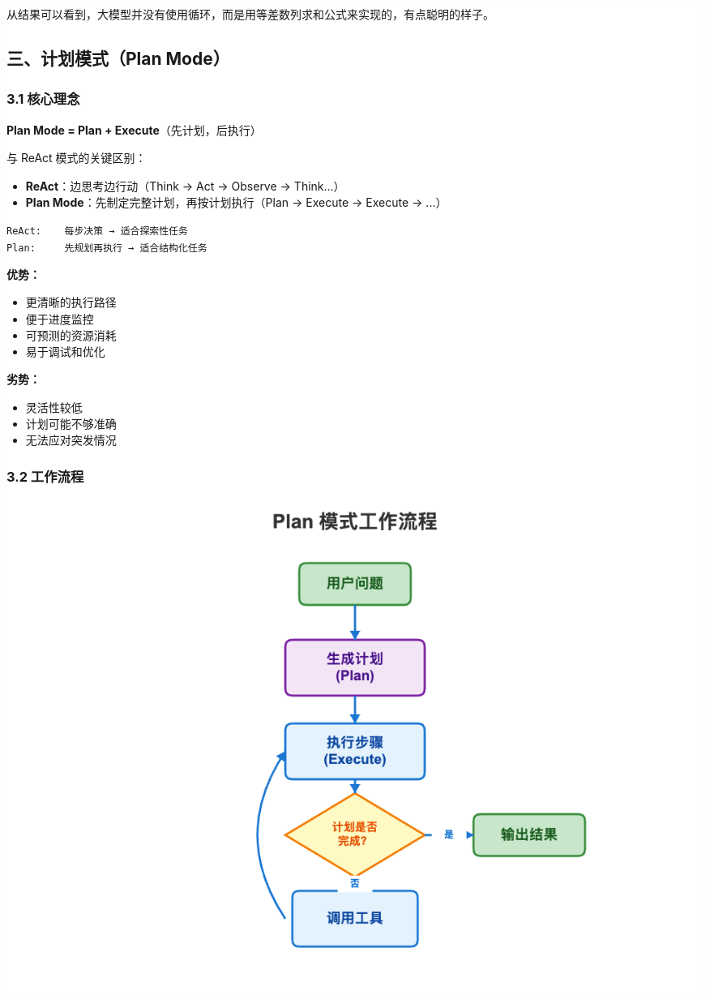 从结果可以看到，大模型并没有使用循环，而是用等差数列求和公式来实现的，有点聪明的样子。

## 三、计划模式（Plan Mode）

### 3.1 核心理念

**Plan Mode = Plan + Execute**（先计划，后执行）

与 ReAct 模式的关键区别：
- **ReAct**：边思考边行动（Think → Act → Observe → Think...）
- **Plan Mode**：先制定完整计划，再按计划执行（Plan → Execute → Execute → ...）

```
ReAct:    每步决策 → 适合探索性任务
Plan:     先规划再执行 → 适合结构化任务
```

**优势：**
- 更清晰的执行路径
- 便于进度监控
- 可预测的资源消耗
- 易于调试和优化

**劣势：**
- 灵活性较低
- 计划可能不够准确
- 无法应对突发情况

### 3.2 工作流程

![Plan 工作流程](./images/plan-workflow.png)
